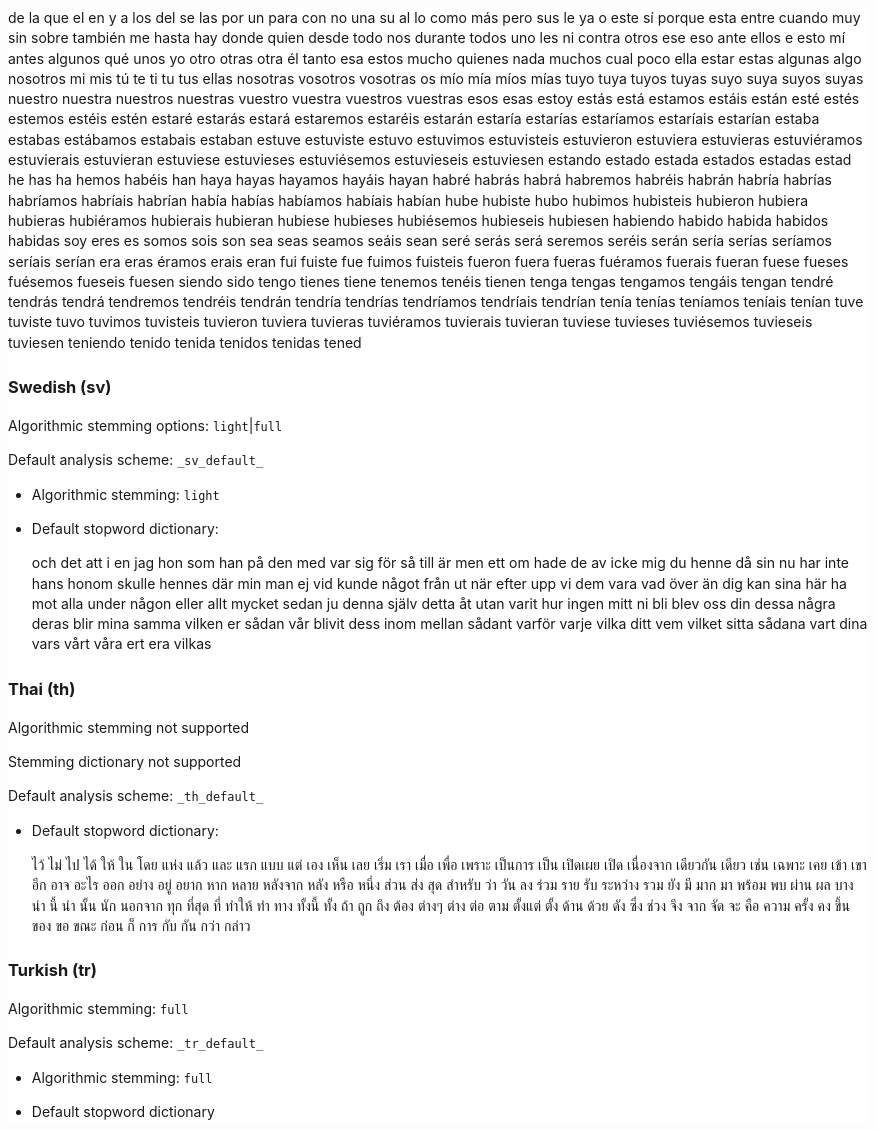   de la que el en y a los del se las por un para con no una su al lo como más pero sus le ya o este sí porque esta entre cuando muy sin sobre también me hasta hay donde quien desde todo nos durante todos uno les ni contra otros ese eso ante ellos e esto mí antes algunos qué unos yo otro otras otra él tanto esa estos mucho quienes nada muchos cual poco ella estar estas algunas algo nosotros mi mis tú te ti tu tus ellas nosotras vosotros vosotras os mío mía míos mías tuyo tuya tuyos tuyas suyo suya suyos suyas nuestro nuestra nuestros nuestras vuestro vuestra vuestros vuestras esos esas estoy estás está estamos estáis están esté estés estemos estéis estén estaré estarás estará estaremos estaréis estarán estaría estarías estaríamos estaríais estarían estaba estabas estábamos estabais estaban estuve estuviste estuvo estuvimos estuvisteis estuvieron estuviera estuvieras estuviéramos estuvierais estuvieran estuviese estuvieses estuviésemos estuvieseis estuviesen estando estado estada estados estadas estad he has ha hemos habéis han haya hayas hayamos hayáis hayan habré habrás habrá habremos habréis habrán habría habrías habríamos habríais habrían había habías habíamos habíais habían hube hubiste hubo hubimos hubisteis hubieron hubiera hubieras hubiéramos hubierais hubieran hubiese hubieses hubiésemos hubieseis hubiesen habiendo habido habida habidos habidas soy eres es somos sois son sea seas seamos seáis sean seré serás será seremos seréis serán sería serías seríamos seríais serían era eras éramos erais eran fui fuiste fue fuimos fuisteis fueron fuera fueras fuéramos fuerais fueran fuese fueses fuésemos fueseis fuesen siendo sido tengo tienes tiene tenemos tenéis tienen tenga tengas tengamos tengáis tengan tendré tendrás tendrá tendremos tendréis tendrán tendría tendrías tendríamos tendríais tendrían tenía tenías teníamos teníais tenían tuve tuviste tuvo tuvimos tuvisteis tuvieron tuviera tuvieras tuviéramos tuvierais tuvieran tuviese tuvieses tuviésemos tuvieseis tuviesen teniendo tenido tenida tenidos tenidas tened

### Swedish \(sv\)<a name="swedish"></a>

Algorithmic stemming options: `light`|`full`

Default analysis scheme: `_sv_default_`

+ Algorithmic stemming: `light`

+ Default stopword dictionary:

  och det att i en jag hon som han på den med var sig för så till är men ett om hade de av icke mig du henne då sin nu har inte hans honom skulle hennes där min man ej vid kunde något från ut när efter upp vi dem vara vad över än dig kan sina här ha mot alla under någon eller allt mycket sedan ju denna själv detta åt utan varit hur ingen mitt ni bli blev oss din dessa några deras blir mina samma vilken er sådan vår blivit dess inom mellan sådant varför varje vilka ditt vem vilket sitta sådana vart dina vars vårt våra ert era vilkas

### Thai \(th\)<a name="thai"></a>

Algorithmic stemming not supported

Stemming dictionary not supported

Default analysis scheme: `_th_default_`

+ Default stopword dictionary:

  ไว้ ไม่ ไป ได้ ให้ ใน โดย แห่ง แล้ว และ แรก แบบ แต่ เอง เห็น เลย เริ่ม เรา เมื่อ เพื่อ เพราะ เป็นการ เป็น เปิดเผย เปิด เนื่องจาก เดียวกัน เดียว เช่น เฉพาะ เคย เข้า เขา อีก อาจ อะไร ออก อย่าง อยู่ อยาก หาก หลาย หลังจาก หลัง หรือ หนึ่ง ส่วน ส่ง สุด สําหรับ ว่า วัน ลง ร่วม ราย รับ ระหว่าง รวม ยัง มี มาก มา พร้อม พบ ผ่าน ผล บาง น่า นี้ นํา นั้น นัก นอกจาก ทุก ที่สุด ที่ ทําให้ ทํา ทาง ทั้งนี้ ทั้ง ถ้า ถูก ถึง ต้อง ต่างๆ ต่าง ต่อ ตาม ตั้งแต่ ตั้ง ด้าน ด้วย ดัง ซึ่ง ช่วง จึง จาก จัด จะ คือ ความ ครั้ง คง ขึ้น ของ ขอ ขณะ ก่อน ก็ การ กับ กัน กว่า กล่าว

### Turkish \(tr\)<a name="turkish"></a>

Algorithmic stemming: `full`

Default analysis scheme: `_tr_default_`

+ Algorithmic stemming: `full`

+ Default stopword dictionary